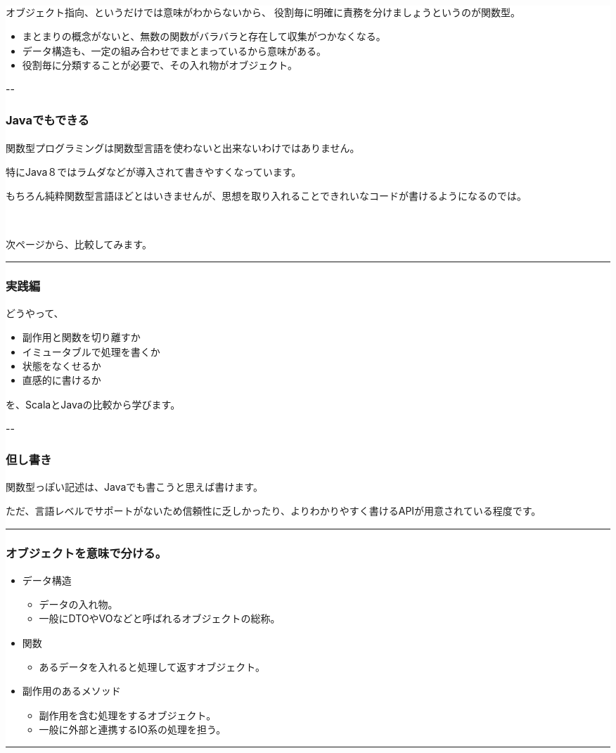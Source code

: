 オブジェクト指向、というだけでは意味がわからないから、
役割毎に明確に責務を分けましょうというのが関数型。

* まとまりの概念がないと、無数の関数がバラバラと存在して収集がつかなくなる。
* データ構造も、一定の組み合わせでまとまっているから意味がある。
* 役割毎に分類することが必要で、その入れ物がオブジェクト。

--

### Javaでもできる

関数型プログラミングは関数型言語を使わないと出来ないわけではありません。

特にJava８ではラムダなどが導入されて書きやすくなっています。

もちろん純粋関数型言語ほどとはいきませんが、思想を取り入れることできれいなコードが書けるようになるのでは。

　

次ページから、比較してみます。


---


### 実践編

どうやって、

* 副作用と関数を切り離すか
* イミュータブルで処理を書くか
* 状態をなくせるか
* 直感的に書けるか


を、ScalaとJavaの比較から学びます。


--

### 但し書き

関数型っぽい記述は、Javaでも書こうと思えば書けます。

ただ、言語レベルでサポートがないため信頼性に乏しかったり、よりわかりやすく書けるAPIが用意されている程度です。


---

### オブジェクトを意味で分ける。

* データ構造
	- データの入れ物。
	- 一般にDTOやVOなどと呼ばれるオブジェクトの総称。

* 関数
	- あるデータを入れると処理して返すオブジェクト。

* 副作用のあるメソッド
	- 副作用を含む処理をするオブジェクト。
	- 一般に外部と連携するIO系の処理を担う。

---